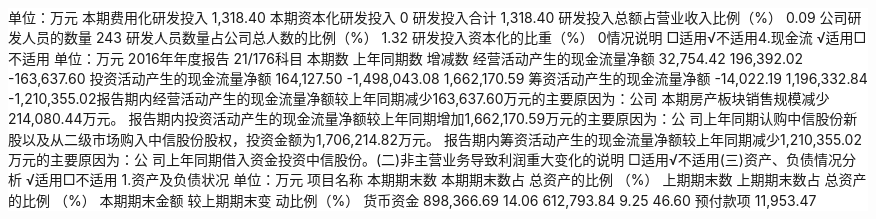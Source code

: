 单位：万元
本期费用化研发投入
1,318.40
本期资本化研发投入
0
研发投入合计
1,318.40
研发投入总额占营业收入比例（%）
0.09
公司研发人员的数量
243
研发人员数量占公司总人数的比例（%）
1.32
研发投入资本化的比重（%）
0情况说明
□适用√不适用4.现金流
√适用□不适用
单位：万元
2016年年度报告
21/176科目
本期数
上年同期数
增减数
经营活动产生的现金流量净额
32,754.42
196,392.02
-163,637.60
投资活动产生的现金流量净额
164,127.50
-1,498,043.08
1,662,170.59
筹资活动产生的现金流量净额
-14,022.19
1,196,332.84
-1,210,355.02报告期内经营活动产生的现金流量净额较上年同期减少163,637.60万元的主要原因为：公司
本期房产板块销售规模减少214,080.44万元。
报告期内投资活动产生的现金流量净额较上年同期增加1,662,170.59万元的主要原因为：公
司上年同期认购中信股份新股以及从二级市场购入中信股份股权，投资金额为1,706,214.82万元。
报告期内筹资活动产生的现金流量净额较上年同期减少1,210,355.02万元的主要原因为：公
司上年同期借入资金投资中信股份。(二)非主营业务导致利润重大变化的说明
□适用√不适用(三)资产、负债情况分析
√适用□不适用
1.资产及负债状况
单位：万元
项目名称
本期期末数
本期期末数占
总资产的比例
（%）
上期期末数
上期期末数占
总资产的比例
（%）
本期期末金额
较上期期末变
动比例（%）
货币资金
898,366.69
14.06
612,793.84
9.25
46.60
预付款项
11,953.47